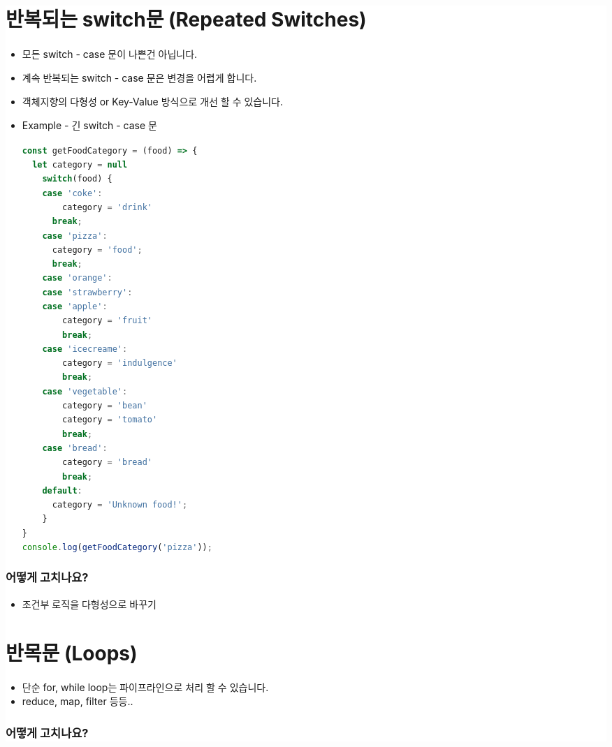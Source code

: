 # 반복되는 switch문 (Repeated Switches)

- 모든 switch - case 문이 나쁜건 아닙니다.
- 계속 반복되는 switch - case 문은 변경을 어렵게 합니다.
- 객체지향의 다형성 or Key-Value 방식으로 개선 할 수 있습니다.

- Example -  긴 switch - case 문

    ```jsx
    const getFoodCategory = (food) => {
      let category = null
    	switch(food) {
    	case 'coke':
    		category = 'drink'
    	  break;
    	case 'pizza':
    	  category = 'food';
    	  break;
    	case 'orange':
    	case 'strawberry':
    	case 'apple':
    		category = 'fruit'
    		break;
    	case 'icecreame':
    		category = 'indulgence'
    		break;
    	case 'vegetable':
    		category = 'bean'
    		category = 'tomato'
    		break;
    	case 'bread':
    		category = 'bread'
    		break;
    	default:
    	  category = 'Unknown food!';
    	}
    }
    console.log(getFoodCategory('pizza'));
    ```

### 어떻게 고치나요?

- 조건부 로직을 다형성으로 바꾸기

# 반목문 (Loops)

- 단순 for, while loop는 파이프라인으로 처리 할 수 있습니다.
- reduce, map, filter 등등..

### 어떻게 고치나요?
